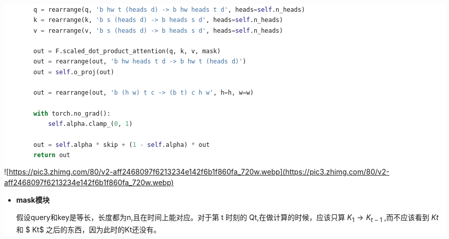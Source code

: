 ```python
        q = rearrange(q, 'b hw t (heads d) -> b hw heads t d', heads=self.n_heads)
        k = rearrange(k, 'b s (heads d) -> b heads s d', heads=self.n_heads)
        v = rearrange(v, 'b s (heads d) -> b heads s d', heads=self.n_heads)

        out = F.scaled_dot_product_attention(q, k, v, mask)
        out = rearrange(out, 'b hw heads t d -> b hw t (heads d)')
        out = self.o_proj(out)

        out = rearrange(out, 'b (h w) t c -> (b t) c h w', h=h, w=w)

        with torch.no_grad():
            self.alpha.clamp_(0, 1)

        out = self.alpha * skip + (1 - self.alpha) * out
        return out
```

![https://pic3.zhimg.com/80/v2-aff2468097f6213234e142f6b1f860fa_720w.webp](https://pic3.zhimg.com/80/v2-aff2468097f6213234e142f6b1f860fa_720w.webp)



- **mask模块**

  假设query和key是等长，长度都为n,且在时间上能对应。对于第 t 时刻的 Qt,在做计算的时候，应该只算 $K_1 \to K_{t-1}$ ,而不应该看到 $Kt$ 和 $ Kt$ 之后的东西，因为此时的Kt还没有。

